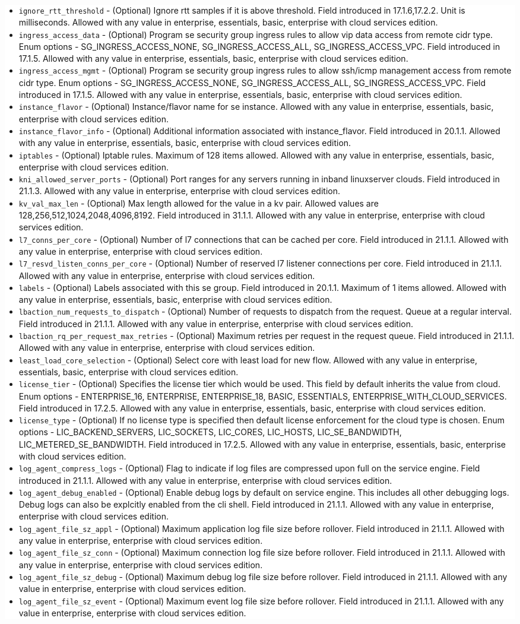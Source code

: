 * `ignore_rtt_threshold` - (Optional) Ignore rtt samples if it is above threshold. Field introduced in 17.1.6,17.2.2. Unit is milliseconds. Allowed with any value in enterprise, essentials, basic, enterprise with cloud services edition.
* `ingress_access_data` - (Optional) Program se security group ingress rules to allow vip data access from remote cidr type. Enum options - SG_INGRESS_ACCESS_NONE, SG_INGRESS_ACCESS_ALL, SG_INGRESS_ACCESS_VPC. Field introduced in 17.1.5. Allowed with any value in enterprise, essentials, basic, enterprise with cloud services edition.
* `ingress_access_mgmt` - (Optional) Program se security group ingress rules to allow ssh/icmp management access from remote cidr type. Enum options - SG_INGRESS_ACCESS_NONE, SG_INGRESS_ACCESS_ALL, SG_INGRESS_ACCESS_VPC. Field introduced in 17.1.5. Allowed with any value in enterprise, essentials, basic, enterprise with cloud services edition.
* `instance_flavor` - (Optional) Instance/flavor name for se instance. Allowed with any value in enterprise, essentials, basic, enterprise with cloud services edition.
* `instance_flavor_info` - (Optional) Additional information associated with instance_flavor. Field introduced in 20.1.1. Allowed with any value in enterprise, essentials, basic, enterprise with cloud services edition.
* `iptables` - (Optional) Iptable rules. Maximum of 128 items allowed. Allowed with any value in enterprise, essentials, basic, enterprise with cloud services edition.
* `kni_allowed_server_ports` - (Optional) Port ranges for any servers running in inband linuxserver clouds. Field introduced in 21.1.3. Allowed with any value in enterprise, enterprise with cloud services edition.
* `kv_val_max_len` - (Optional) Max length allowed for the value in a kv pair. Allowed values are 128,256,512,1024,2048,4096,8192. Field introduced in 31.1.1. Allowed with any value in enterprise, enterprise with cloud services edition.
* `l7_conns_per_core` - (Optional) Number of l7 connections that can be cached per core. Field introduced in 21.1.1. Allowed with any value in enterprise, enterprise with cloud services edition.
* `l7_resvd_listen_conns_per_core` - (Optional) Number of reserved l7 listener connections per core. Field introduced in 21.1.1. Allowed with any value in enterprise, enterprise with cloud services edition.
* `labels` - (Optional) Labels associated with this se group. Field introduced in 20.1.1. Maximum of 1 items allowed. Allowed with any value in enterprise, essentials, basic, enterprise with cloud services edition.
* `lbaction_num_requests_to_dispatch` - (Optional) Number of requests to dispatch from the request. Queue at a regular interval. Field introduced in 21.1.1. Allowed with any value in enterprise, enterprise with cloud services edition.
* `lbaction_rq_per_request_max_retries` - (Optional) Maximum retries per request in the request queue. Field introduced in 21.1.1. Allowed with any value in enterprise, enterprise with cloud services edition.
* `least_load_core_selection` - (Optional) Select core with least load for new flow. Allowed with any value in enterprise, essentials, basic, enterprise with cloud services edition.
* `license_tier` - (Optional) Specifies the license tier which would be used. This field by default inherits the value from cloud. Enum options - ENTERPRISE_16, ENTERPRISE, ENTERPRISE_18, BASIC, ESSENTIALS, ENTERPRISE_WITH_CLOUD_SERVICES. Field introduced in 17.2.5. Allowed with any value in enterprise, essentials, basic, enterprise with cloud services edition.
* `license_type` - (Optional) If no license type is specified then default license enforcement for the cloud type is chosen. Enum options - LIC_BACKEND_SERVERS, LIC_SOCKETS, LIC_CORES, LIC_HOSTS, LIC_SE_BANDWIDTH, LIC_METERED_SE_BANDWIDTH. Field introduced in 17.2.5. Allowed with any value in enterprise, essentials, basic, enterprise with cloud services edition.
* `log_agent_compress_logs` - (Optional) Flag to indicate if log files are compressed upon full on the service engine. Field introduced in 21.1.1. Allowed with any value in enterprise, enterprise with cloud services edition.
* `log_agent_debug_enabled` - (Optional) Enable debug logs by default on service engine. This includes all other debugging logs. Debug logs can also be explcitly enabled from the cli shell. Field introduced in 21.1.1. Allowed with any value in enterprise, enterprise with cloud services edition.
* `log_agent_file_sz_appl` - (Optional) Maximum application log file size before rollover. Field introduced in 21.1.1. Allowed with any value in enterprise, enterprise with cloud services edition.
* `log_agent_file_sz_conn` - (Optional) Maximum connection log file size before rollover. Field introduced in 21.1.1. Allowed with any value in enterprise, enterprise with cloud services edition.
* `log_agent_file_sz_debug` - (Optional) Maximum debug log file size before rollover. Field introduced in 21.1.1. Allowed with any value in enterprise, enterprise with cloud services edition.
* `log_agent_file_sz_event` - (Optional) Maximum event log file size before rollover. Field introduced in 21.1.1. Allowed with any value in enterprise, enterprise with cloud services edition.